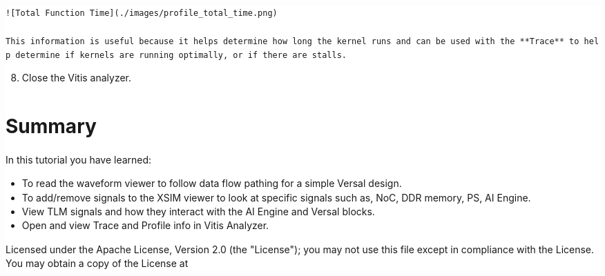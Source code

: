     ![Total Function Time](./images/profile_total_time.png)

    This information is useful because it helps determine how long the kernel runs and can be used with the **Trace** to help determine if kernels are running optimally, or if there are stalls.
    
8. Close the Vitis analyzer.

# Summary
In this tutorial you have learned:
- To read the waveform viewer to follow data flow pathing for a simple Versal design.
- To add/remove signals to the XSIM viewer to look at specific signals such as, NoC, DDR memory, PS, AI Engine.
- View TLM signals and how they interact with the AI Engine and Versal blocks.
- Open and view Trace and Profile info in Vitis Analyzer.


Licensed under the Apache License, Version 2.0 (the "License");
you may not use this file except in compliance with the License.
You may obtain a copy of the License at

